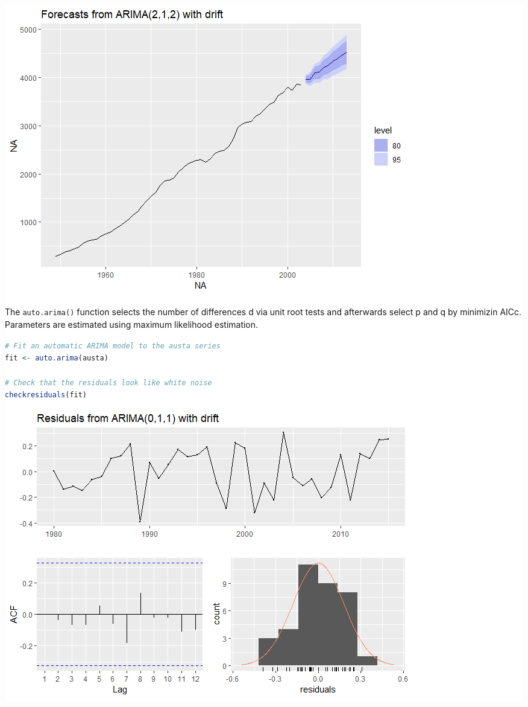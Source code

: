 ![](c4_summary_forecasting_files/figure-html/unnamed-chunk-25-1.png)

The `auto.arima()` function selects the number of differences d via unit root tests and afterwards select p and q by minimizin AICc. Parameters are estimated using maximum likelihood estimation. 


```r
# Fit an automatic ARIMA model to the austa series
fit <- auto.arima(austa)

# Check that the residuals look like white noise
checkresiduals(fit)
```

![](c4_summary_forecasting_files/figure-html/unnamed-chunk-26-1.png)
